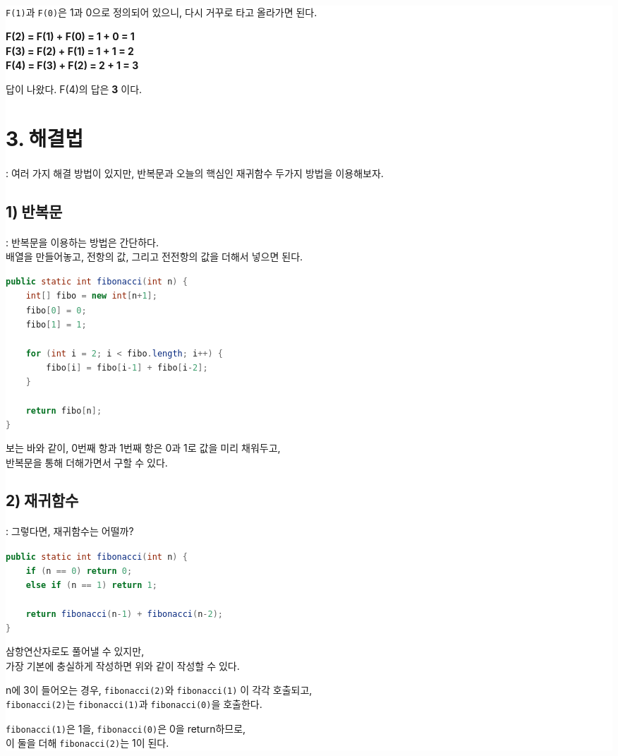`F(1)`과 `F(0)`은 1과 0으로 정의되어 있으니, 다시 거꾸로 타고 올라가면 된다.

**F(2) = F(1) + F(0) = 1 + 0 = 1**  
**F(3) = F(2) + F(1) = 1 + 1 = 2**  
**F(4) = F(3) + F(2) = 2 + 1 = 3**  

답이 나왔다. F(4)의 답은 **3** 이다.

# 3. 해결법
: 여러 가지 해결 방법이 있지만, 반복문과 오늘의 핵심인 재귀함수 두가지 방법을 이용해보자.
## 1) 반복문
: 반복문을 이용하는 방법은 간단하다.  
배열을 만들어놓고, 전항의 값, 그리고 전전항의 값을 더해서 넣으면 된다.

```java
public static int fibonacci(int n) {
    int[] fibo = new int[n+1];
    fibo[0] = 0;
    fibo[1] = 1;

    for (int i = 2; i < fibo.length; i++) {
        fibo[i] = fibo[i-1] + fibo[i-2];
    }

    return fibo[n];
}
```

보는 바와 같이, 0번째 항과 1번째 항은 0과 1로 값을 미리 채워두고,  
반복문을 통해 더해가면서 구할 수 있다.

## 2) 재귀함수
: 그렇다면, 재귀함수는 어떨까?

```java
public static int fibonacci(int n) {
    if (n == 0) return 0;
    else if (n == 1) return 1;

    return fibonacci(n-1) + fibonacci(n-2);
}
```

삼항연산자로도 풀어낼 수 있지만,  
가장 기본에 충실하게 작성하면 위와 같이 작성할 수 있다.  

n에 3이 들어오는 경우,
`fibonacci(2)`와 `fibonacci(1)` 이 각각 호출되고,  
`fibonacci(2)`는 `fibonacci(1)`과 `fibonacci(0)`을 호출한다.

`fibonacci(1)`은 1을, `fibonacci(0)`은 0을 return하므로,    
이 둘을 더해 `fibonacci(2)`는 1이 된다.
